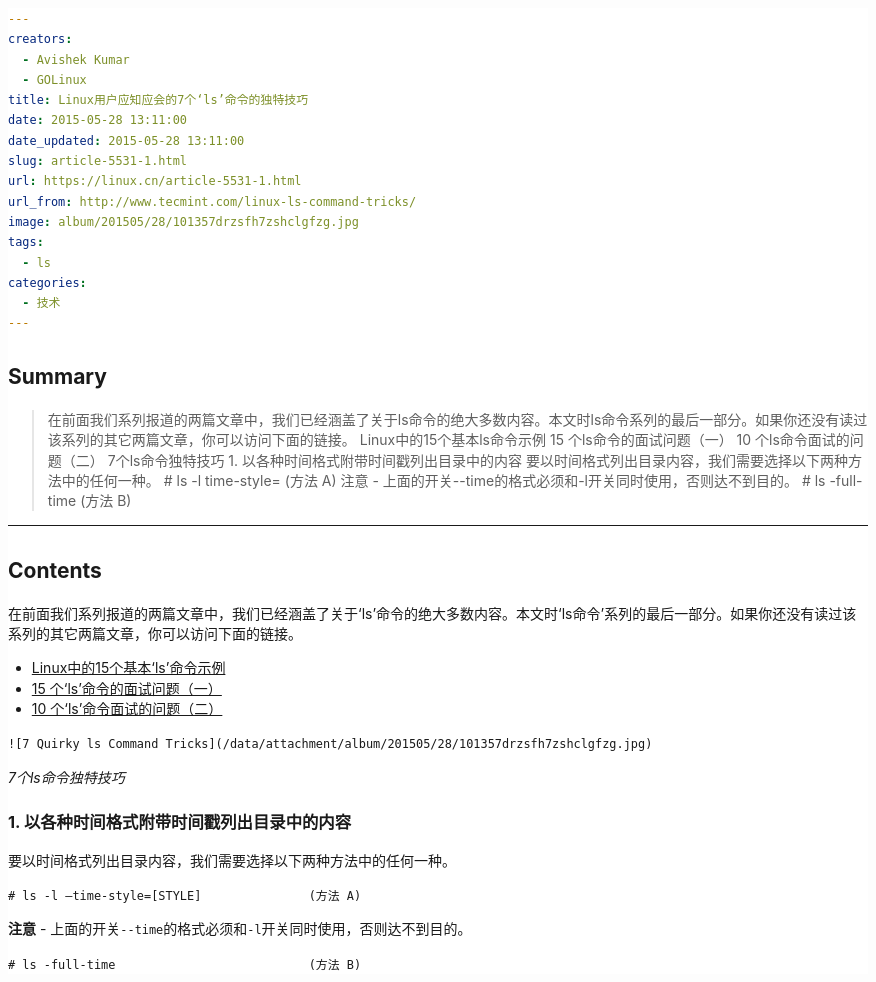 ```yaml
---
creators:
  - Avishek Kumar
  - GOLinux
title: Linux用户应知应会的7个‘ls’命令的独特技巧
date: 2015-05-28 13:11:00
date_updated: 2015-05-28 13:11:00
slug: article-5531-1.html
url: https://linux.cn/article-5531-1.html
url_from: http://www.tecmint.com/linux-ls-command-tricks/
image: album/201505/28/101357drzsfh7zshclgfzg.jpg
tags:
  - ls
categories:
  - 技术
---
```


## Summary

> 在前面我们系列报道的两篇文章中，我们已经涵盖了关于ls命令的绝大多数内容。本文时ls命令系列的最后一部分。如果你还没有读过该系列的其它两篇文章，你可以访问下面的链接。  Linux中的15个基本ls命令示例 15 个ls命令的面试问题（一） 10 个ls命令面试的问题（二）   7个ls命令独特技巧 1. 以各种时间格式附带时间戳列出目录中的内容 要以时间格式列出目录内容，我们需要选择以下两种方法中的任何一种。 # ls -l time-style= (方法 A)  注意 - 上面的开关--time的格式必须和-l开关同时使用，否则达不到目的。 # ls -full-time (方法 B)

***



## Contents

在前面我们系列报道的两篇文章中，我们已经涵盖了关于‘ls’命令的绝大多数内容。本文时‘ls命令’系列的最后一部分。如果你还没有读过该系列的其它两篇文章，你可以访问下面的链接。

* [Linux中的15个基本‘ls’命令示例](https://linux.cn/article-5109-1.html)
* [15 个‘ls’命令的面试问题（一）](https://linux.cn/article-5349-1.html)
* [10 个‘ls’命令面试的问题（二）](https://linux.cn/article-5350-1.html)

`![7 Quirky ls Command Tricks](/data/attachment/album/201505/28/101357drzsfh7zshclgfzg.jpg)`

*7个ls命令独特技巧*

### 1. 以各种时间格式附带时间戳列出目录中的内容

要以时间格式列出目录内容，我们需要选择以下两种方法中的任何一种。

```shell
# ls -l –time-style=[STYLE]               (方法 A)
```

**注意** - 上面的开关`--time`的格式必须和`-l`开关同时使用，否则达不到目的。

```shell
# ls -full-time                           (方法 B)
```
